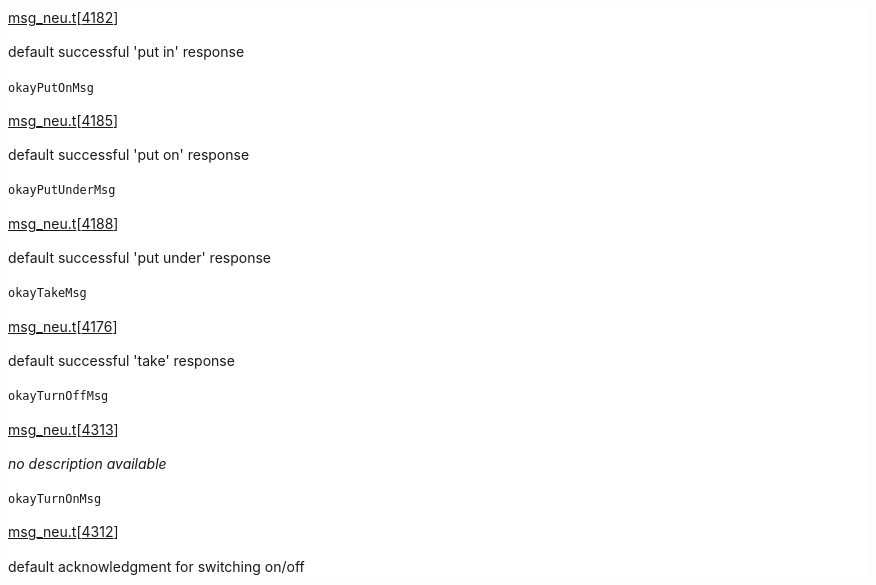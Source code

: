 [msg_neu.t](../file/msg_neu.t.html)\[[4182](../source/msg_neu.t.html#4182)\]

<div class="desc">

default successful 'put in' response

</div>

<span id="okayPutOnMsg"></span>

`okayPutOnMsg`

[msg_neu.t](../file/msg_neu.t.html)\[[4185](../source/msg_neu.t.html#4185)\]

<div class="desc">

default successful 'put on' response

</div>

<span id="okayPutUnderMsg"></span>

`okayPutUnderMsg`

[msg_neu.t](../file/msg_neu.t.html)\[[4188](../source/msg_neu.t.html#4188)\]

<div class="desc">

default successful 'put under' response

</div>

<span id="okayTakeMsg"></span>

`okayTakeMsg`

[msg_neu.t](../file/msg_neu.t.html)\[[4176](../source/msg_neu.t.html#4176)\]

<div class="desc">

default successful 'take' response

</div>

<span id="okayTurnOffMsg"></span>

`okayTurnOffMsg`

[msg_neu.t](../file/msg_neu.t.html)\[[4313](../source/msg_neu.t.html#4313)\]

<div class="desc">

*no description available*

</div>

<span id="okayTurnOnMsg"></span>

`okayTurnOnMsg`

[msg_neu.t](../file/msg_neu.t.html)\[[4312](../source/msg_neu.t.html#4312)\]

<div class="desc">

default acknowledgment for switching on/off
